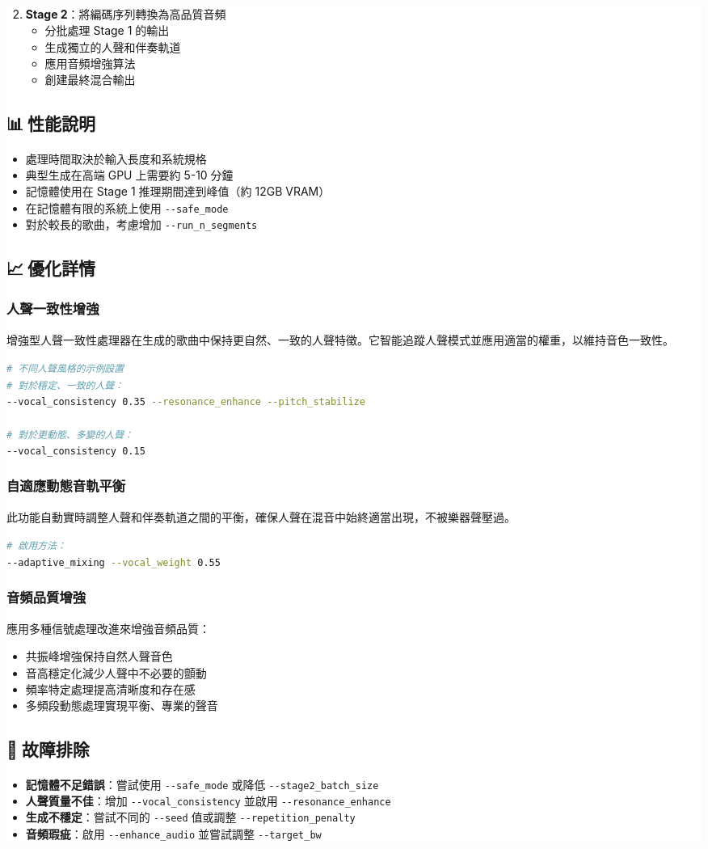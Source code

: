 2. **Stage 2**：將編碼序列轉換為高品質音頻
   - 分批處理 Stage 1 的輸出
   - 生成獨立的人聲和伴奏軌道
   - 應用音頻增強算法
   - 創建最終混合輸出

## 📊 性能說明

- 處理時間取決於輸入長度和系統規格
- 典型生成在高端 GPU 上需要約 5-10 分鐘
- 記憶體使用在 Stage 1 推理期間達到峰值（約 12GB VRAM）
- 在記憶體有限的系統上使用 `--safe_mode`
- 對於較長的歌曲，考慮增加 `--run_n_segments`

## 📈 優化詳情

### 人聲一致性增強

增強型人聲一致性處理器在生成的歌曲中保持更自然、一致的人聲特徵。它智能追蹤人聲模式並應用適當的權重，以維持音色一致性。

```bash
# 不同人聲風格的示例設置
# 對於穩定、一致的人聲：
--vocal_consistency 0.35 --resonance_enhance --pitch_stabilize

# 對於更動態、多變的人聲：
--vocal_consistency 0.15
```

### 自適應動態音軌平衡

此功能自動實時調整人聲和伴奏軌道之間的平衡，確保人聲在混音中始終適當出現，不被樂器聲壓過。

```bash
# 啟用方法：
--adaptive_mixing --vocal_weight 0.55
```

### 音頻品質增強

應用多種信號處理改進來增強音頻品質：
- 共振峰增強保持自然人聲音色
- 音高穩定化減少人聲中不必要的顫動
- 頻率特定處理提高清晰度和存在感
- 多頻段動態處理實現平衡、專業的聲音

## 🔨 故障排除

- **記憶體不足錯誤**：嘗試使用 `--safe_mode` 或降低 `--stage2_batch_size`
- **人聲質量不佳**：增加 `--vocal_consistency` 並啟用 `--resonance_enhance`
- **生成不穩定**：嘗試不同的 `--seed` 值或調整 `--repetition_penalty`
- **音頻瑕疵**：啟用 `--enhance_audio` 並嘗試調整 `--target_bw`
